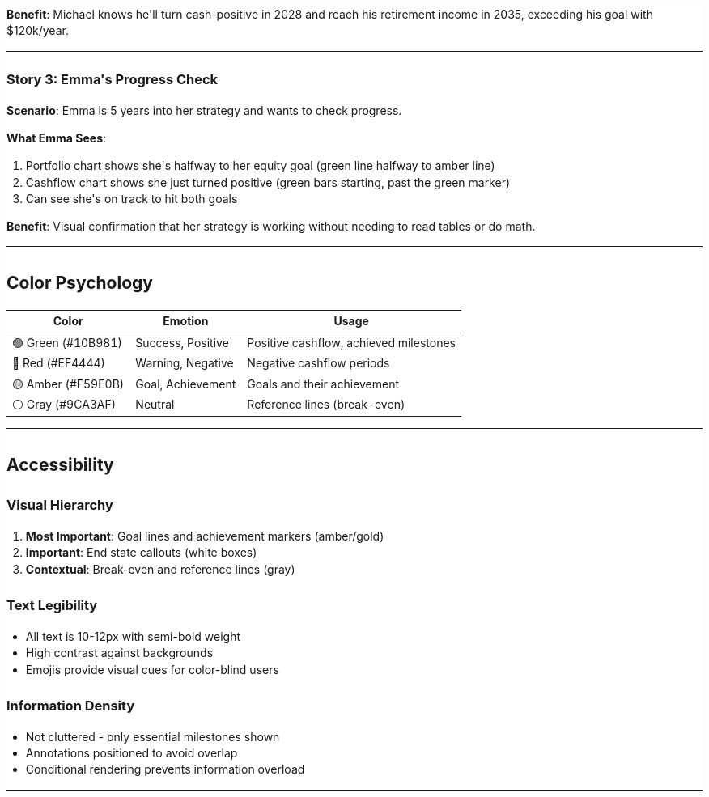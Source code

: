 **Benefit**: Michael knows he'll turn cash-positive in 2028 and reach his retirement income in 2035, exceeding his goal with $120k/year.

---

### Story 3: Emma's Progress Check

**Scenario**: Emma is 5 years into her strategy and wants to check progress.

**What Emma Sees**:
1. Portfolio chart shows she's halfway to her equity goal (green line halfway to amber line)
2. Cashflow chart shows she just turned positive (green bars starting, past the green marker)
3. Can see she's on track to hit both goals

**Benefit**: Visual confirmation that her strategy is working without needing to read tables or do math.

---

## Color Psychology

| Color | Emotion | Usage |
|-------|---------|-------|
| 🟢 Green (#10B981) | Success, Positive | Positive cashflow, achieved milestones |
| 🔴 Red (#EF4444) | Warning, Negative | Negative cashflow periods |
| 🟡 Amber (#F59E0B) | Goal, Achievement | Goals and their achievement |
| ⚪ Gray (#9CA3AF) | Neutral | Reference lines (break-even) |

---

## Accessibility

### Visual Hierarchy
1. **Most Important**: Goal lines and achievement markers (amber/gold)
2. **Important**: End state callouts (white boxes)
3. **Contextual**: Break-even and reference lines (gray)

### Text Legibility
- All text is 10-12px with semi-bold weight
- High contrast against backgrounds
- Emojis provide visual cues for color-blind users

### Information Density
- Not cluttered - only essential milestones shown
- Annotations positioned to avoid overlap
- Conditional rendering prevents information overload

---
